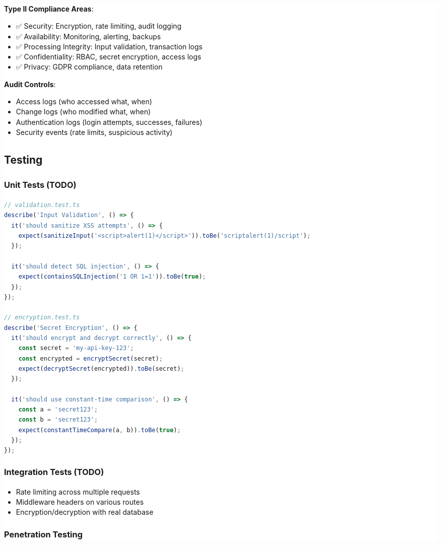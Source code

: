 **Type II Compliance Areas**:
- ✅ Security: Encryption, rate limiting, audit logging
- ✅ Availability: Monitoring, alerting, backups
- ✅ Processing Integrity: Input validation, transaction logs
- ✅ Confidentiality: RBAC, secret encryption, access logs
- ✅ Privacy: GDPR compliance, data retention

**Audit Controls**:
- Access logs (who accessed what, when)
- Change logs (who modified what, when)
- Authentication logs (login attempts, successes, failures)
- Security events (rate limits, suspicious activity)

## Testing

### Unit Tests (TODO)

```typescript
// validation.test.ts
describe('Input Validation', () => {
  it('should sanitize XSS attempts', () => {
    expect(sanitizeInput('<script>alert(1)</script>')).toBe('scriptalert(1)/script');
  });
  
  it('should detect SQL injection', () => {
    expect(containsSQLInjection('1 OR 1=1')).toBe(true);
  });
});

// encryption.test.ts
describe('Secret Encryption', () => {
  it('should encrypt and decrypt correctly', () => {
    const secret = 'my-api-key-123';
    const encrypted = encryptSecret(secret);
    expect(decryptSecret(encrypted)).toBe(secret);
  });
  
  it('should use constant-time comparison', () => {
    const a = 'secret123';
    const b = 'secret123';
    expect(constantTimeCompare(a, b)).toBe(true);
  });
});
```

### Integration Tests (TODO)

- Rate limiting across multiple requests
- Middleware headers on various routes
- Encryption/decryption with real database

### Penetration Testing
